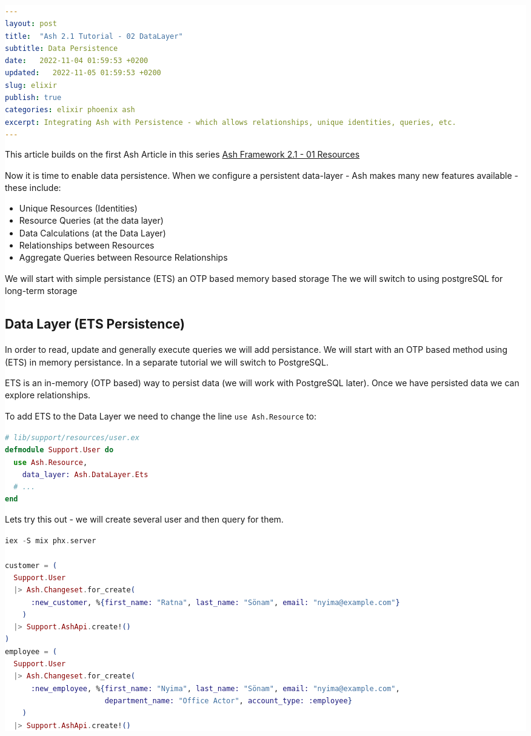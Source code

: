 ```yaml
---
layout: post
title:  "Ash 2.1 Tutorial - 02 DataLayer"
subtitle: Data Persistence
date:   2022-11-04 01:59:53 +0200
updated:   2022-11-05 01:59:53 +0200
slug: elixir
publish: true
categories: elixir phoenix ash
excerpt: Integrating Ash with Persistence - which allows relationships, unique identities, queries, etc.
---
```


This article builds on the first Ash Article in this series [Ash Framework 2.1 - 01 Resources](/elixir/ash_2_1_tutorial_01_resources/)

Now it is time to enable data persistence. When we configure a persistent data-layer - Ash makes many new features available - these include:
* Unique Resources (Identities)
* Resource Queries (at the data layer)
* Data Calculations (at the Data Layer)
* Relationships between Resources
* Aggregate Queries between Resource Relationships

We will start with simple persistance (ETS) an OTP based memory based storage
The we will switch to using postgreSQL for long-term storage

## Data Layer (ETS Persistence)

In order to read, update and generally execute queries we will add persistance.  We will start with an OTP based method using (ETS) in memory persistance.  In a separate tutorial we will switch to PostgreSQL.

ETS is an in-memory (OTP based) way to persist data (we will work with PostgreSQL later).
Once we have persisted data we can explore relationships.

To add ETS to the Data Layer we need to change the line `use Ash.Resource` to:
```elixir
# lib/support/resources/user.ex
defmodule Support.User do
  use Ash.Resource,
    data_layer: Ash.DataLayer.Ets
  # ...
end
```

Lets try this out - we will create several user and then query for them.
```elixir
iex -S mix phx.server

customer = (
  Support.User
  |> Ash.Changeset.for_create(
      :new_customer, %{first_name: "Ratna", last_name: "Sönam", email: "nyima@example.com"}
    )
  |> Support.AshApi.create!()
)
employee = (
  Support.User
  |> Ash.Changeset.for_create(
      :new_employee, %{first_name: "Nyima", last_name: "Sönam", email: "nyima@example.com",
                       department_name: "Office Actor", account_type: :employee}
    )
  |> Support.AshApi.create!()
```